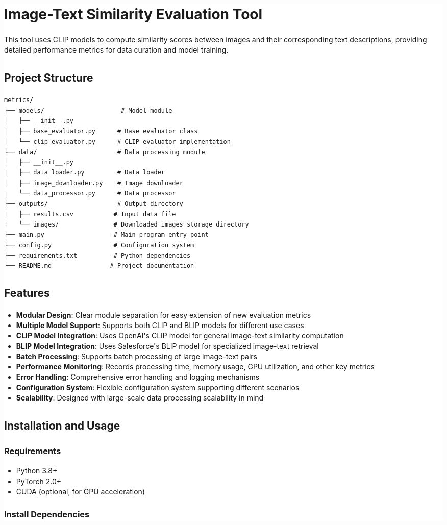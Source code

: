 # Image-Text Similarity Evaluation Tool

This tool uses CLIP models to compute similarity scores between images and their corresponding text descriptions, providing detailed performance metrics for data curation and model training.

## Project Structure

```
metrics/
├── models/                     # Model module
│   ├── __init__.py
│   ├── base_evaluator.py      # Base evaluator class
│   └── clip_evaluator.py      # CLIP evaluator implementation
├── data/                      # Data processing module
│   ├── __init__.py
│   ├── data_loader.py         # Data loader
│   ├── image_downloader.py    # Image downloader
│   └── data_processor.py      # Data processor
├── outputs/                   # Output directory
│   ├── results.csv           # Input data file
│   └── images/               # Downloaded images storage directory
├── main.py                   # Main program entry point
├── config.py                 # Configuration system
├── requirements.txt          # Python dependencies
└── README.md                # Project documentation
```

## Features

- **Modular Design**: Clear module separation for easy extension of new evaluation metrics
- **Multiple Model Support**: Supports both CLIP and BLIP models for different use cases
- **CLIP Model Integration**: Uses OpenAI's CLIP model for general image-text similarity computation
- **BLIP Model Integration**: Uses Salesforce's BLIP model for specialized image-text retrieval
- **Batch Processing**: Supports batch processing of large image-text pairs
- **Performance Monitoring**: Records processing time, memory usage, GPU utilization, and other key metrics
- **Error Handling**: Comprehensive error handling and logging mechanisms
- **Configuration System**: Flexible configuration system supporting different scenarios
- **Scalability**: Designed with large-scale data processing scalability in mind

## Installation and Usage

### Requirements

- Python 3.8+
- PyTorch 2.0+
- CUDA (optional, for GPU acceleration)

### Install Dependencies
